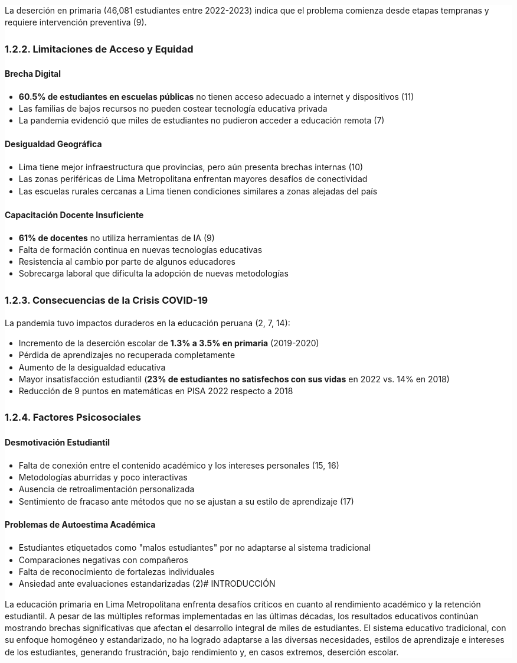 La deserción en primaria (46,081 estudiantes entre 2022-2023) indica que el problema comienza desde etapas tempranas y requiere intervención preventiva (9).

### 1.2.2. Limitaciones de Acceso y Equidad

#### **Brecha Digital**
- **60.5% de estudiantes en escuelas públicas** no tienen acceso adecuado a internet y dispositivos (11)
- Las familias de bajos recursos no pueden costear tecnología educativa privada
- La pandemia evidenció que miles de estudiantes no pudieron acceder a educación remota (7)

#### **Desigualdad Geográfica**
- Lima tiene mejor infraestructura que provincias, pero aún presenta brechas internas (10)
- Las zonas periféricas de Lima Metropolitana enfrentan mayores desafíos de conectividad
- Las escuelas rurales cercanas a Lima tienen condiciones similares a zonas alejadas del país

#### **Capacitación Docente Insuficiente**
- **61% de docentes** no utiliza herramientas de IA (9)
- Falta de formación continua en nuevas tecnologías educativas
- Resistencia al cambio por parte de algunos educadores
- Sobrecarga laboral que dificulta la adopción de nuevas metodologías

### 1.2.3. Consecuencias de la Crisis COVID-19

La pandemia tuvo impactos duraderos en la educación peruana (2, 7, 14):
- Incremento de la deserción escolar de **1.3% a 3.5% en primaria** (2019-2020)
- Pérdida de aprendizajes no recuperada completamente
- Aumento de la desigualdad educativa
- Mayor insatisfacción estudiantil (**23% de estudiantes no satisfechos con sus vidas** en 2022 vs. 14% en 2018)
- Reducción de 9 puntos en matemáticas en PISA 2022 respecto a 2018

### 1.2.4. Factores Psicosociales

#### **Desmotivación Estudiantil**
- Falta de conexión entre el contenido académico y los intereses personales (15, 16)
- Metodologías aburridas y poco interactivas
- Ausencia de retroalimentación personalizada
- Sentimiento de fracaso ante métodos que no se ajustan a su estilo de aprendizaje (17)

#### **Problemas de Autoestima Académica**
- Estudiantes etiquetados como "malos estudiantes" por no adaptarse al sistema tradicional
- Comparaciones negativas con compañeros
- Falta de reconocimiento de fortalezas individuales
- Ansiedad ante evaluaciones estandarizadas (2)# INTRODUCCIÓN

La educación primaria en Lima Metropolitana enfrenta desafíos críticos en cuanto al rendimiento académico y la retención estudiantil. A pesar de las múltiples reformas implementadas en las últimas décadas, los resultados educativos continúan mostrando brechas significativas que afectan el desarrollo integral de miles de estudiantes. El sistema educativo tradicional, con su enfoque homogéneo y estandarizado, no ha logrado adaptarse a las diversas necesidades, estilos de aprendizaje e intereses de los estudiantes, generando frustración, bajo rendimiento y, en casos extremos, deserción escolar.
